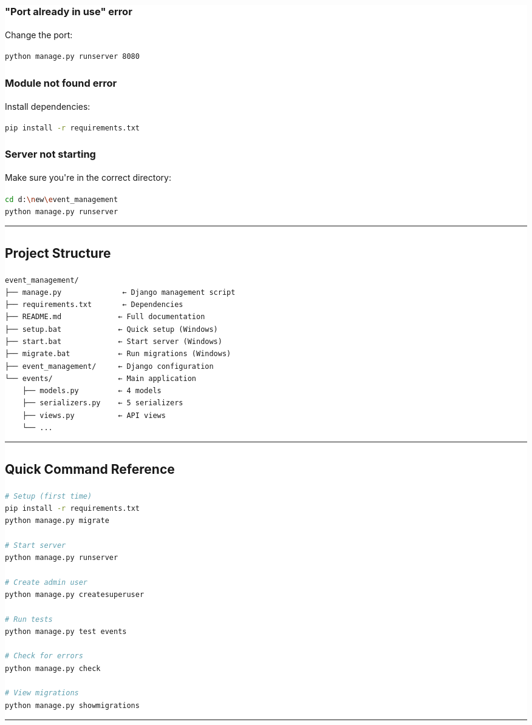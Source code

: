 ### "Port already in use" error
Change the port:
```bash
python manage.py runserver 8080
```

### Module not found error
Install dependencies:
```bash
pip install -r requirements.txt
```

### Server not starting
Make sure you're in the correct directory:
```bash
cd d:\new\event_management
python manage.py runserver
```

---

## Project Structure

```
event_management/
├── manage.py              ← Django management script
├── requirements.txt       ← Dependencies
├── README.md             ← Full documentation
├── setup.bat             ← Quick setup (Windows)
├── start.bat             ← Start server (Windows)
├── migrate.bat           ← Run migrations (Windows)
├── event_management/     ← Django configuration
└── events/               ← Main application
    ├── models.py         ← 4 models
    ├── serializers.py    ← 5 serializers
    ├── views.py          ← API views
    └── ...
```

---

## Quick Command Reference

```bash
# Setup (first time)
pip install -r requirements.txt
python manage.py migrate

# Start server
python manage.py runserver

# Create admin user
python manage.py createsuperuser

# Run tests
python manage.py test events

# Check for errors
python manage.py check

# View migrations
python manage.py showmigrations
```

---